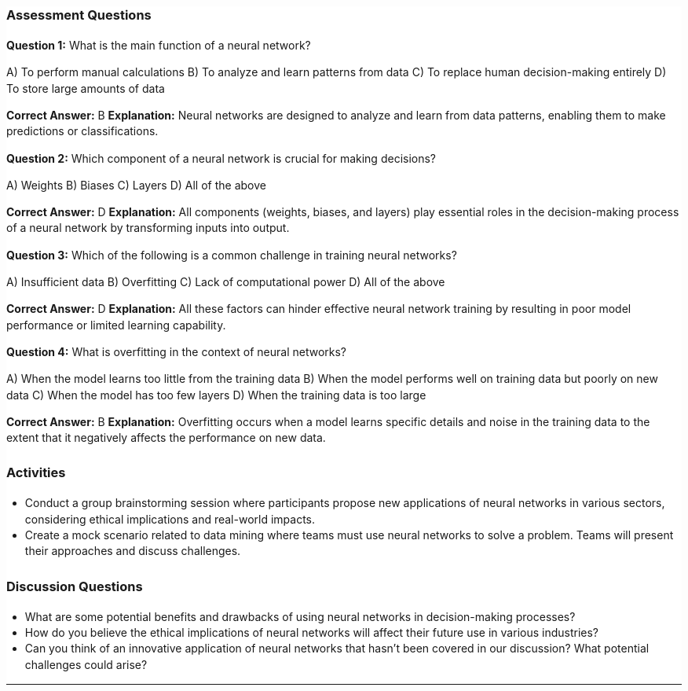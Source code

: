 ### Assessment Questions

**Question 1:** What is the main function of a neural network?

  A) To perform manual calculations
  B) To analyze and learn patterns from data
  C) To replace human decision-making entirely
  D) To store large amounts of data

**Correct Answer:** B
**Explanation:** Neural networks are designed to analyze and learn from data patterns, enabling them to make predictions or classifications.

**Question 2:** Which component of a neural network is crucial for making decisions?

  A) Weights
  B) Biases
  C) Layers
  D) All of the above

**Correct Answer:** D
**Explanation:** All components (weights, biases, and layers) play essential roles in the decision-making process of a neural network by transforming inputs into output.

**Question 3:** Which of the following is a common challenge in training neural networks?

  A) Insufficient data
  B) Overfitting
  C) Lack of computational power
  D) All of the above

**Correct Answer:** D
**Explanation:** All these factors can hinder effective neural network training by resulting in poor model performance or limited learning capability.

**Question 4:** What is overfitting in the context of neural networks?

  A) When the model learns too little from the training data
  B) When the model performs well on training data but poorly on new data
  C) When the model has too few layers
  D) When the training data is too large

**Correct Answer:** B
**Explanation:** Overfitting occurs when a model learns specific details and noise in the training data to the extent that it negatively affects the performance on new data.

### Activities
- Conduct a group brainstorming session where participants propose new applications of neural networks in various sectors, considering ethical implications and real-world impacts.
- Create a mock scenario related to data mining where teams must use neural networks to solve a problem. Teams will present their approaches and discuss challenges.

### Discussion Questions
- What are some potential benefits and drawbacks of using neural networks in decision-making processes?
- How do you believe the ethical implications of neural networks will affect their future use in various industries?
- Can you think of an innovative application of neural networks that hasn’t been covered in our discussion? What potential challenges could arise?

---

